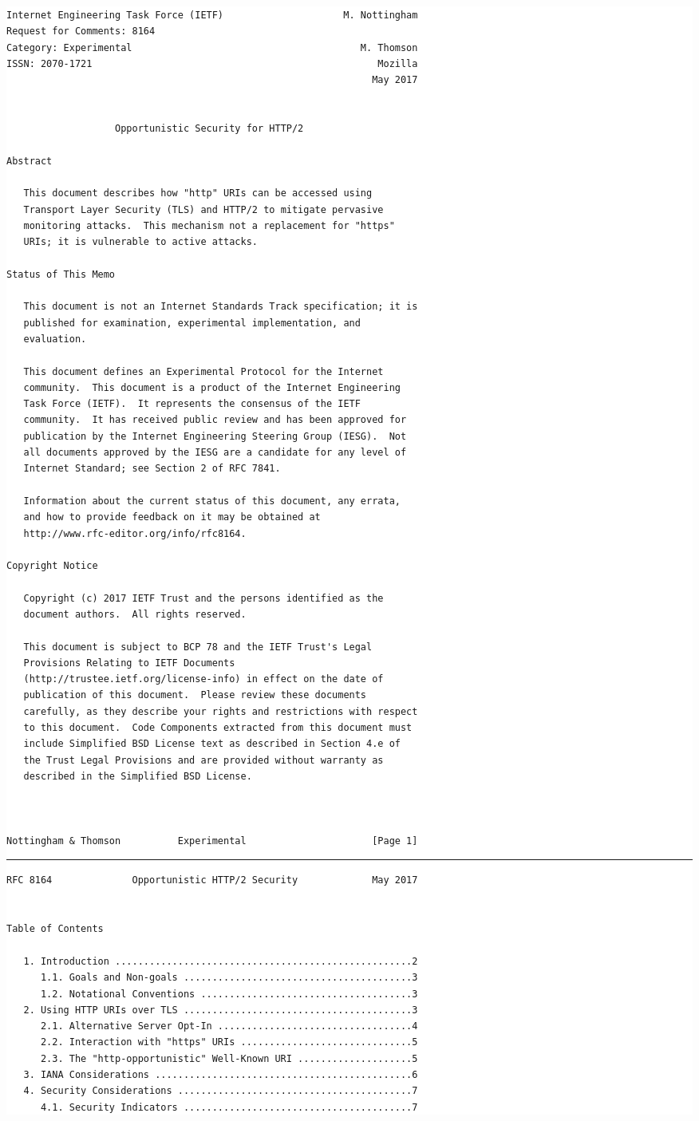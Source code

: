     Internet Engineering Task Force (IETF)                     M. Nottingham
    Request for Comments: 8164
    Category: Experimental                                        M. Thomson
    ISSN: 2070-1721                                                  Mozilla
                                                                    May 2017


                       Opportunistic Security for HTTP/2

    Abstract

       This document describes how "http" URIs can be accessed using
       Transport Layer Security (TLS) and HTTP/2 to mitigate pervasive
       monitoring attacks.  This mechanism not a replacement for "https"
       URIs; it is vulnerable to active attacks.

    Status of This Memo

       This document is not an Internet Standards Track specification; it is
       published for examination, experimental implementation, and
       evaluation.

       This document defines an Experimental Protocol for the Internet
       community.  This document is a product of the Internet Engineering
       Task Force (IETF).  It represents the consensus of the IETF
       community.  It has received public review and has been approved for
       publication by the Internet Engineering Steering Group (IESG).  Not
       all documents approved by the IESG are a candidate for any level of
       Internet Standard; see Section 2 of RFC 7841.

       Information about the current status of this document, any errata,
       and how to provide feedback on it may be obtained at
       http://www.rfc-editor.org/info/rfc8164.

    Copyright Notice

       Copyright (c) 2017 IETF Trust and the persons identified as the
       document authors.  All rights reserved.

       This document is subject to BCP 78 and the IETF Trust's Legal
       Provisions Relating to IETF Documents
       (http://trustee.ietf.org/license-info) in effect on the date of
       publication of this document.  Please review these documents
       carefully, as they describe your rights and restrictions with respect
       to this document.  Code Components extracted from this document must
       include Simplified BSD License text as described in Section 4.e of
       the Trust Legal Provisions and are provided without warranty as
       described in the Simplified BSD License.



    Nottingham & Thomson          Experimental                      [Page 1]

------------------------------------------------------------------------

``` newpage
RFC 8164              Opportunistic HTTP/2 Security             May 2017


Table of Contents

   1. Introduction ....................................................2
      1.1. Goals and Non-goals ........................................3
      1.2. Notational Conventions .....................................3
   2. Using HTTP URIs over TLS ........................................3
      2.1. Alternative Server Opt-In ..................................4
      2.2. Interaction with "https" URIs ..............................5
      2.3. The "http-opportunistic" Well-Known URI ....................5
   3. IANA Considerations .............................................6
   4. Security Considerations .........................................7
      4.1. Security Indicators ........................................7
```